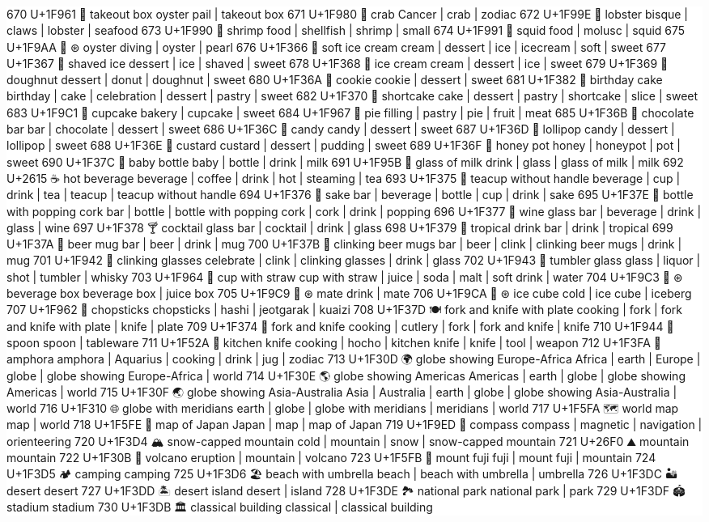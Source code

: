 670	U+1F961	🥡	takeout box	oyster pail | takeout box
671	U+1F980	🦀	crab	Cancer | crab | zodiac
672	U+1F99E	🦞	lobster	bisque | claws | lobster | seafood
673	U+1F990	🦐	shrimp	food | shellfish | shrimp | small
674	U+1F991	🦑	squid	food | molusc | squid
675	U+1F9AA	🦪	⊛ oyster	diving | oyster | pearl
676	U+1F366	🍦	soft ice cream	cream | dessert | ice | icecream | soft | sweet
677	U+1F367	🍧	shaved ice	dessert | ice | shaved | sweet
678	U+1F368	🍨	ice cream	cream | dessert | ice | sweet
679	U+1F369	🍩	doughnut	dessert | donut | doughnut | sweet
680	U+1F36A	🍪	cookie	cookie | dessert | sweet
681	U+1F382	🎂	birthday cake	birthday | cake | celebration | dessert | pastry | sweet
682	U+1F370	🍰	shortcake	cake | dessert | pastry | shortcake | slice | sweet
683	U+1F9C1	🧁	cupcake	bakery | cupcake | sweet
684	U+1F967	🥧	pie	filling | pastry | pie | fruit | meat
685	U+1F36B	🍫	chocolate bar	bar | chocolate | dessert | sweet
686	U+1F36C	🍬	candy	candy | dessert | sweet
687	U+1F36D	🍭	lollipop	candy | dessert | lollipop | sweet
688	U+1F36E	🍮	custard	custard | dessert | pudding | sweet
689	U+1F36F	🍯	honey pot	honey | honeypot | pot | sweet
690	U+1F37C	🍼	baby bottle	baby | bottle | drink | milk
691	U+1F95B	🥛	glass of milk	drink | glass | glass of milk | milk
692	U+2615	☕	hot beverage	beverage | coffee | drink | hot | steaming | tea
693	U+1F375	🍵	teacup without handle	beverage | cup | drink | tea | teacup | teacup without handle
694	U+1F376	🍶	sake	bar | beverage | bottle | cup | drink | sake
695	U+1F37E	🍾	bottle with popping cork	bar | bottle | bottle with popping cork | cork | drink | popping
696	U+1F377	🍷	wine glass	bar | beverage | drink | glass | wine
697	U+1F378	🍸	cocktail glass	bar | cocktail | drink | glass
698	U+1F379	🍹	tropical drink	bar | drink | tropical
699	U+1F37A	🍺	beer mug	bar | beer | drink | mug
700	U+1F37B	🍻	clinking beer mugs	bar | beer | clink | clinking beer mugs | drink | mug
701	U+1F942	🥂	clinking glasses	celebrate | clink | clinking glasses | drink | glass
702	U+1F943	🥃	tumbler glass	glass | liquor | shot | tumbler | whisky
703	U+1F964	🥤	cup with straw	cup with straw | juice | soda | malt | soft drink | water
704	U+1F9C3	🧃	⊛ beverage box	beverage box | juice box
705	U+1F9C9	🧉	⊛ mate	drink | mate
706	U+1F9CA	🧊	⊛ ice cube	cold | ice cube | iceberg
707	U+1F962	🥢	chopsticks	chopsticks | hashi | jeotgarak | kuaizi
708	U+1F37D	🍽	fork and knife with plate	cooking | fork | fork and knife with plate | knife | plate
709	U+1F374	🍴	fork and knife	cooking | cutlery | fork | fork and knife | knife
710	U+1F944	🥄	spoon	spoon | tableware
711	U+1F52A	🔪	kitchen knife	cooking | hocho | kitchen knife | knife | tool | weapon
712	U+1F3FA	🏺	amphora	amphora | Aquarius | cooking | drink | jug | zodiac
713	U+1F30D	🌍	globe showing Europe-Africa	Africa | earth | Europe | globe | globe showing Europe-Africa | world
714	U+1F30E	🌎	globe showing Americas	Americas | earth | globe | globe showing Americas | world
715	U+1F30F	🌏	globe showing Asia-Australia	Asia | Australia | earth | globe | globe showing Asia-Australia | world
716	U+1F310	🌐	globe with meridians	earth | globe | globe with meridians | meridians | world
717	U+1F5FA	🗺	world map	map | world
718	U+1F5FE	🗾	map of Japan	Japan | map | map of Japan
719	U+1F9ED	🧭	compass	compass | magnetic | navigation | orienteering
720	U+1F3D4	🏔	snow-capped mountain	cold | mountain | snow | snow-capped mountain
721	U+26F0	⛰	mountain	mountain
722	U+1F30B	🌋	volcano	eruption | mountain | volcano
723	U+1F5FB	🗻	mount fuji	fuji | mount fuji | mountain
724	U+1F3D5	🏕	camping	camping
725	U+1F3D6	🏖	beach with umbrella	beach | beach with umbrella | umbrella
726	U+1F3DC	🏜	desert	desert
727	U+1F3DD	🏝	desert island	desert | island
728	U+1F3DE	🏞	national park	national park | park
729	U+1F3DF	🏟	stadium	stadium
730	U+1F3DB	🏛	classical building	classical | classical building